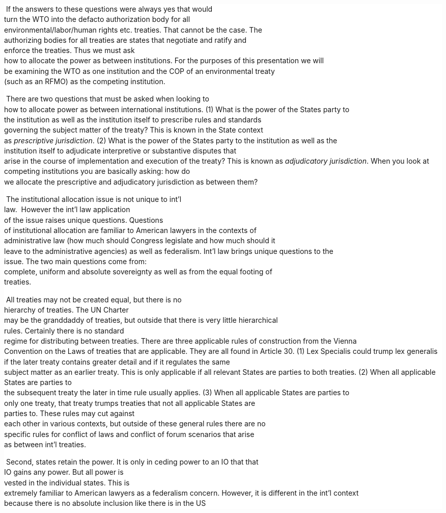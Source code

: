  If the answers to these questions were always yes that would  
turn the WTO into the defacto authorization body for all  
environmental/labor/human rights etc. treaties. That cannot be the case. The  
authorizing bodies for all treaties are states that negotiate and ratify and  
enforce the treaties. Thus we must ask  
how to allocate the power as between institutions. For the purposes of this presentation we will  
be examining the WTO as one institution and the COP of an environmental treaty  
(such as an RFMO) as the competing institution. 

 There are two questions that must be asked when looking to  
how to allocate power as between international institutions. (1) What is the power of the States party to  
the institution as well as the institution itself to prescribe rules and standards  
governing the subject matter of the treaty? This is known in the State context  
as *prescriptive jurisdiction*. (2) What is the power of the States party to the institution as well as the  
institution itself to adjudicate interpretive or substantive disputes that  
arise in the course of implementation and execution of the treaty? This is known as *adjudicatory jurisdiction*. When you look at competing institutions you are basically asking: how do  
we allocate the prescriptive and adjudicatory jurisdiction as between them? 

 The institutional allocation issue is not unique to int’l  
law.  However the int’l law application  
of the issue raises unique questions. Questions  
of institutional allocation are familiar to American lawyers in the contexts of  
administrative law (how much should Congress legislate and how much should it  
leave to the administrative agencies) as well as federalism. Int’l law brings unique questions to the  
issue. The two main questions come from:  
complete, uniform and absolute sovereignty as well as from the equal footing of  
treaties. 

 All treaties may not be created equal, but there is no  
hierarchy of treaties. The UN Charter  
may be the granddaddy of treaties, but outside that there is very little hierarchical  
rules. Certainly there is no standard  
regime for distributing between treaties. There are three applicable rules of construction from the Vienna  
Convention on the Laws of treaties that are applicable. They are all found in Article 30. (1) Lex Specialis could trump lex generalis  
if the later treaty contains greater detail and if it regulates the same  
subject matter as an earlier treaty. This is only applicable if all relevant States are parties to both treaties. (2) When all applicable States are parties to  
the subsequent treaty the later in time rule usually applies. (3) When all applicable States are parties to  
only one treaty, that treaty trumps treaties that not all applicable States are  
parties to. These rules may cut against  
each other in various contexts, but outside of these general rules there are no  
specific rules for conflict of laws and conflict of forum scenarios that arise  
as between int’l treaties.

 Second, states retain the power. It is only in ceding power to an IO that that  
IO gains any power. But all power is  
vested in the individual states. This is  
extremely familiar to American lawyers as a federalism concern. However, it is different in the int’l context  
because there is no absolute inclusion like there is in the 
US
